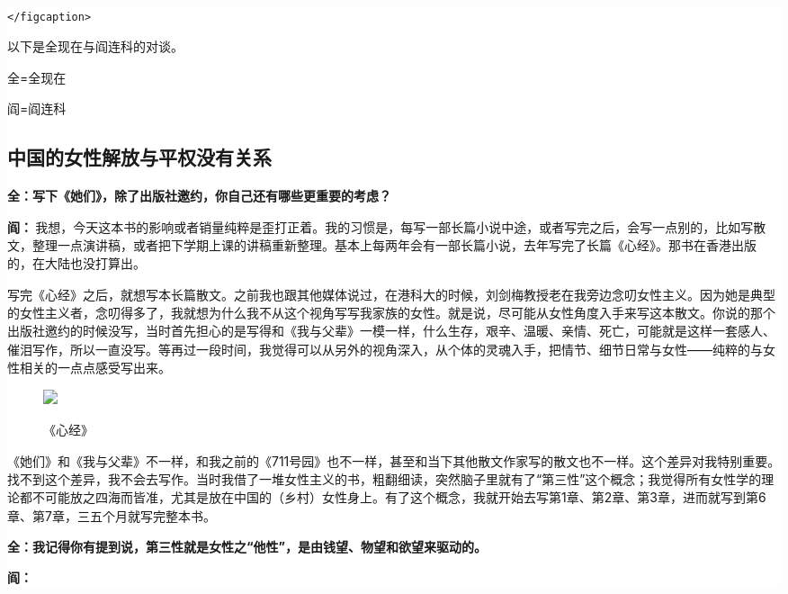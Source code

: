     </figcaption>
   </img>
  </figure>
  <p>
   以下是全现在与阎连科的对谈。
  </p>
  <p>
  </p>
  <p>
   全=全现在
  </p>
  <p>
   阎=阎连科
  </p>
  <p>
  </p>
  <h2>
   中国的女性解放与平权没有关系
  </h2>
  <p>
  </p>
  <p>
   <strong>
    全：写下《她们》，除了出版社邀约，你自己还有哪些更重要的考虑？
   </strong>
  </p>
  <p>
   <strong>
    阎：
   </strong>
   我想，今天这本书的影响或者销量纯粹是歪打正着。我的习惯是，每写一部长篇小说中途，或者写完之后，会写一点别的，比如写散文，整理一点演讲稿，或者把下学期上课的讲稿重新整理。基本上每两年会有一部长篇小说，去年写完了长篇《心经》。那书在香港出版的，在大陆也没打算出。
  </p>
  <p>
  </p>
  <p>
   写完《心经》之后，就想写本长篇散文。之前我也跟其他媒体说过，在港科大的时候，刘剑梅教授老在我旁边念叨女性主义。因为她是典型的女性主义者，念叨得多了，我就想为什么我不从这个视角写写我家族的女性。就是说，尽可能从女性角度入手来写这本散文。你说的那个出版社邀约的时候没写，当时首先担心的是写得和《我与父辈》一模一样，什么生存，艰辛、温暖、亲情、死亡，可能就是这样一套感人、催泪写作，所以一直没写。等再过一段时间，我觉得可以从另外的视角深入，从个体的灵魂入手，把情节、细节日常与女性——纯粹的与女性相关的一点点感受写出来。
  </p>
  <figure class="image-box dls-image-block dls-media-image">
   <img src="//img.allhistory.com/5f44f6378513910001acfb86.png?imageView2/2/w/800"/>
   <figcaption class="dls-image-capture">
    <p>
     《心经》
    </p>
   </figcaption>
  </figure>
  <p>
   《她们》和《我与父辈》不一样，和我之前的《711号园》也不一样，甚至和当下其他散文作家写的散文也不一样。这个差异对我特别重要。找不到这个差异，我不会去写作。当时我借了一堆女性主义的书，粗翻细读，突然脑子里就有了“第三性”这个概念；我觉得所有女性学的理论都不可能放之四海而皆准，尤其是放在中国的（乡村）女性身上。有了这个概念，我就开始去写第1章、第2章、第3章，进而就写到第6章、第7章，三五个月就写完整本书。
  </p>
  <p>
  </p>
  <p>
   <strong>
    全：我记得你有提到说，第三性就是女性之“他性”，是由钱望、物望和欲望来驱动的。
   </strong>
  </p>
  <p>
   <strong>
    阎：